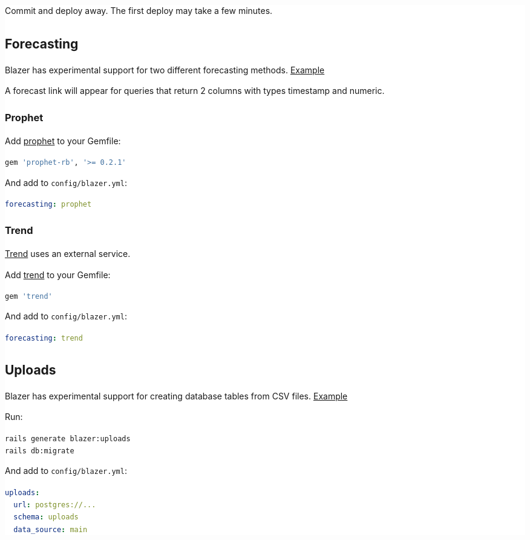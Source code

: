 Commit and deploy away. The first deploy may take a few minutes.

## Forecasting

Blazer has experimental support for two different forecasting methods. [Example](https://blazer.dokkuapp.com/queries/18-forecast?forecast=t)

A forecast link will appear for queries that return 2 columns with types timestamp and numeric.

### Prophet

Add [prophet](https://github.com/ankane/prophet) to your Gemfile:

```ruby
gem 'prophet-rb', '>= 0.2.1'
```

And add to `config/blazer.yml`:

```yml
forecasting: prophet
```

### Trend

[Trend](https://trendapi.org/) uses an external service.

Add [trend](https://github.com/ankane/trend) to your Gemfile:

```ruby
gem 'trend'
```

And add to `config/blazer.yml`:

```yml
forecasting: trend
```

## Uploads

Blazer has experimental support for creating database tables from CSV files. [Example](https://blazer.dokkuapp.com/uploads)

Run:

```sh
rails generate blazer:uploads
rails db:migrate
```

And add to `config/blazer.yml`:

```yml
uploads:
  url: postgres://...
  schema: uploads
  data_source: main
```
